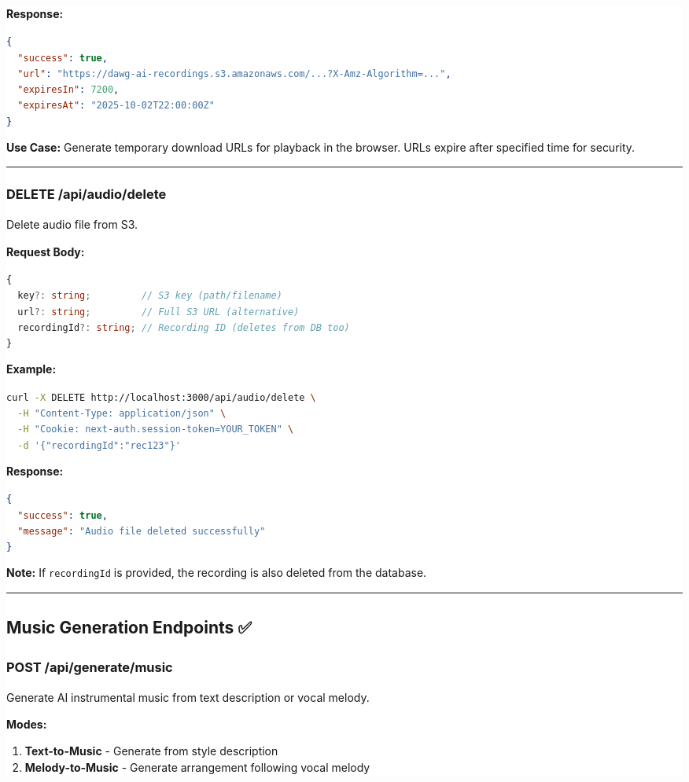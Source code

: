 **Response:**
```json
{
  "success": true,
  "url": "https://dawg-ai-recordings.s3.amazonaws.com/...?X-Amz-Algorithm=...",
  "expiresIn": 7200,
  "expiresAt": "2025-10-02T22:00:00Z"
}
```

**Use Case:**
Generate temporary download URLs for playback in the browser. URLs expire after specified time for security.

---

### DELETE /api/audio/delete

Delete audio file from S3.

**Request Body:**
```typescript
{
  key?: string;         // S3 key (path/filename)
  url?: string;         // Full S3 URL (alternative)
  recordingId?: string; // Recording ID (deletes from DB too)
}
```

**Example:**
```bash
curl -X DELETE http://localhost:3000/api/audio/delete \
  -H "Content-Type: application/json" \
  -H "Cookie: next-auth.session-token=YOUR_TOKEN" \
  -d '{"recordingId":"rec123"}'
```

**Response:**
```json
{
  "success": true,
  "message": "Audio file deleted successfully"
}
```

**Note:** If `recordingId` is provided, the recording is also deleted from the database.

---

## Music Generation Endpoints ✅

### POST /api/generate/music

Generate AI instrumental music from text description or vocal melody.

**Modes:**
1. **Text-to-Music** - Generate from style description
2. **Melody-to-Music** - Generate arrangement following vocal melody
